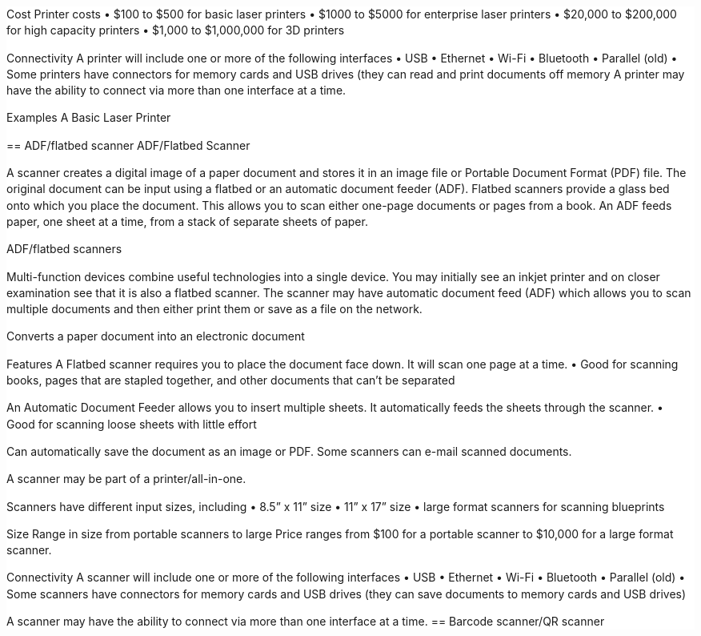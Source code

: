 Cost Printer costs  • $100 to $500 for basic laser printers • $1000 to $5000 for
enterprise laser printers • $20,000 to $200,000 for high capacity printers •
$1,000 to $1,000,000 for 3D printers 
 
Connectivity A printer will include one or more of the following interfaces •
USB • Ethernet • Wi-Fi • Bluetooth • Parallel (old) • Some printers have
connectors for memory cards and USB drives (they can read and print documents
off memory A printer may have the ability to connect via more than one interface
at a time. 
 
Examples A Basic Laser Printer 
 

== ADF/flatbed scanner ADF/Flatbed Scanner

A scanner creates a digital image of a paper document and stores it in an image
file or Portable Document Format (PDF) file. The original document can be input
using a flatbed or an automatic document feeder (ADF). Flatbed scanners provide
a glass bed onto which you place the document. This allows you to scan either
one-page documents or pages from a book. An ADF feeds paper, one sheet at a
time, from a stack of separate sheets of paper.

ADF/flatbed scanners

Multi-function devices combine useful technologies into a single device. You may
initially see an inkjet printer and on closer examination see that it is also a
flatbed scanner. The scanner may have automatic document feed (ADF) which allows
you to scan multiple documents and then either print them or save as a file on
the network.

Converts a paper document into an electronic document 
 
Features A Flatbed scanner requires you to place the document face down.  It
will scan one page at a time.  • Good for scanning books, pages that are stapled
together, and other documents that can’t be separated 
 
An Automatic Document Feeder allows you to insert multiple sheets.  It
automatically feeds the sheets through the scanner.  • Good for scanning loose
sheets with little effort 
 
Can automatically save the document as an image or PDF.  Some scanners can
e-mail scanned documents. 
 
A scanner may be part of a printer/all-in-one.   
 
Scanners have different input sizes, including • 8.5” x 11” size • 11” x 17”
size • large format scanners for scanning blueprints 
 
Size Range in size from portable scanners to large Price ranges from $100 for a
portable scanner to $10,000 for a large format scanner. 
 
Connectivity A scanner will include one or more of the following interfaces •
USB • Ethernet • Wi-Fi • Bluetooth • Parallel (old) • Some scanners have
connectors for memory cards and USB drives (they can save documents to memory
cards and USB drives) 
 
A scanner may have the ability to connect via more than one interface at a time.
== Barcode scanner/QR scanner
